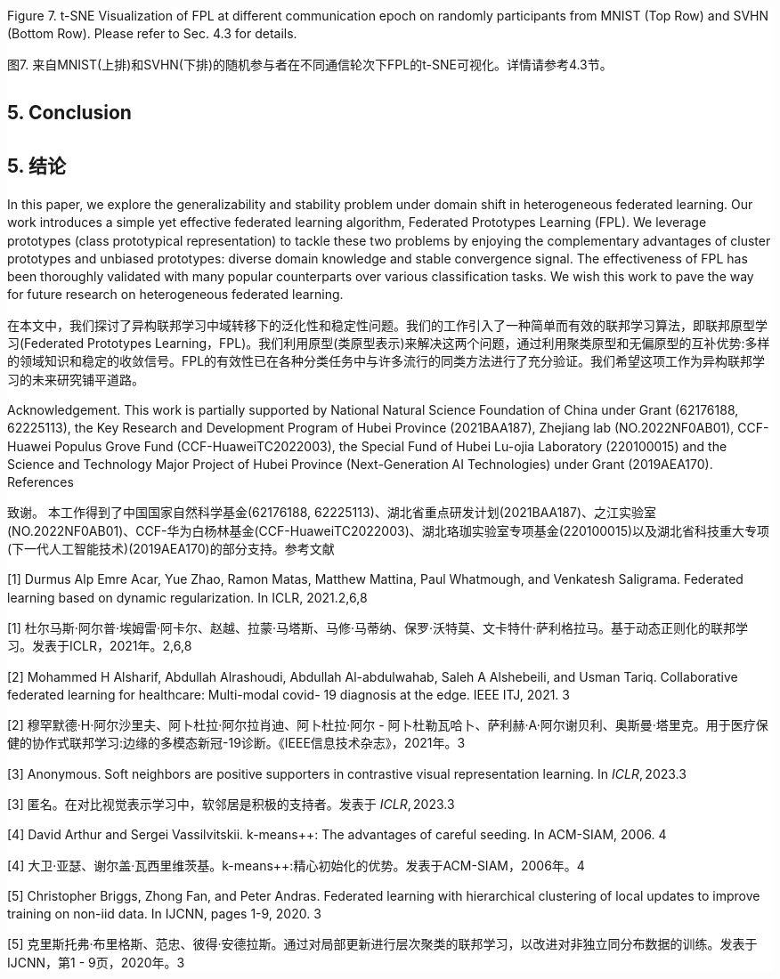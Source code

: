Figure 7. t-SNE Visualization of FPL at different communication epoch on randomly participants from MNIST (Top Row) and SVHN (Bottom Row). Please refer to Sec. 4.3 for details.

图7. 来自MNIST(上排)和SVHN(下排)的随机参与者在不同通信轮次下FPL的t-SNE可视化。详情请参考4.3节。

## 5. Conclusion

## 5. 结论

In this paper, we explore the generalizability and stability problem under domain shift in heterogeneous federated learning. Our work introduces a simple yet effective federated learning algorithm, Federated Prototypes Learning (FPL). We leverage prototypes (class prototypical representation) to tackle these two problems by enjoying the complementary advantages of cluster prototypes and unbiased prototypes: diverse domain knowledge and stable convergence signal. The effectiveness of FPL has been thoroughly validated with many popular counterparts over various classification tasks. We wish this work to pave the way for future research on heterogeneous federated learning.

在本文中，我们探讨了异构联邦学习中域转移下的泛化性和稳定性问题。我们的工作引入了一种简单而有效的联邦学习算法，即联邦原型学习(Federated Prototypes Learning，FPL)。我们利用原型(类原型表示)来解决这两个问题，通过利用聚类原型和无偏原型的互补优势:多样的领域知识和稳定的收敛信号。FPL的有效性已在各种分类任务中与许多流行的同类方法进行了充分验证。我们希望这项工作为异构联邦学习的未来研究铺平道路。

Acknowledgement. This work is partially supported by National Natural Science Foundation of China under Grant (62176188, 62225113), the Key Research and Development Program of Hubei Province (2021BAA187), Zhejiang lab (NO.2022NF0AB01), CCF-Huawei Populus Grove Fund (CCF-HuaweiTC2022003), the Special Fund of Hubei Lu-ojia Laboratory (220100015) and the Science and Technology Major Project of Hubei Province (Next-Generation AI Technologies) under Grant (2019AEA170). References

致谢。 本工作得到了中国国家自然科学基金(62176188, 62225113)、湖北省重点研发计划(2021BAA187)、之江实验室(NO.2022NF0AB01)、CCF-华为白杨林基金(CCF-HuaweiTC2022003)、湖北珞珈实验室专项基金(220100015)以及湖北省科技重大专项(下一代人工智能技术)(2019AEA170)的部分支持。参考文献

[1] Durmus Alp Emre Acar, Yue Zhao, Ramon Matas, Matthew Mattina, Paul Whatmough, and Venkatesh Saligrama. Federated learning based on dynamic regularization. In ICLR, 2021.2,6,8

[1] 杜尔马斯·阿尔普·埃姆雷·阿卡尔、赵越、拉蒙·马塔斯、马修·马蒂纳、保罗·沃特莫、文卡特什·萨利格拉马。基于动态正则化的联邦学习。发表于ICLR，2021年。2,6,8

[2] Mohammed H Alsharif, Abdullah Alrashoudi, Abdullah Al-abdulwahab, Saleh A Alshebeili, and Usman Tariq. Collaborative federated learning for healthcare: Multi-modal covid- 19 diagnosis at the edge. IEEE ITJ, 2021. 3

[2] 穆罕默德·H·阿尔沙里夫、阿卜杜拉·阿尔拉肖迪、阿卜杜拉·阿尔 - 阿卜杜勒瓦哈卜、萨利赫·A·阿尔谢贝利、奥斯曼·塔里克。用于医疗保健的协作式联邦学习:边缘的多模态新冠-19诊断。《IEEE信息技术杂志》，2021年。3

[3] Anonymous. Soft neighbors are positive supporters in contrastive visual representation learning. In ${ICLR},{2023.3}$

[3] 匿名。在对比视觉表示学习中，软邻居是积极的支持者。发表于 ${ICLR},{2023.3}$

[4] David Arthur and Sergei Vassilvitskii. k-means++: The advantages of careful seeding. In ACM-SIAM, 2006. 4

[4] 大卫·亚瑟、谢尔盖·瓦西里维茨基。k-means++:精心初始化的优势。发表于ACM-SIAM，2006年。4

[5] Christopher Briggs, Zhong Fan, and Peter Andras. Federated learning with hierarchical clustering of local updates to improve training on non-iid data. In IJCNN, pages 1-9, 2020. 3

[5] 克里斯托弗·布里格斯、范忠、彼得·安德拉斯。通过对局部更新进行层次聚类的联邦学习，以改进对非独立同分布数据的训练。发表于IJCNN，第1 - 9页，2020年。3
